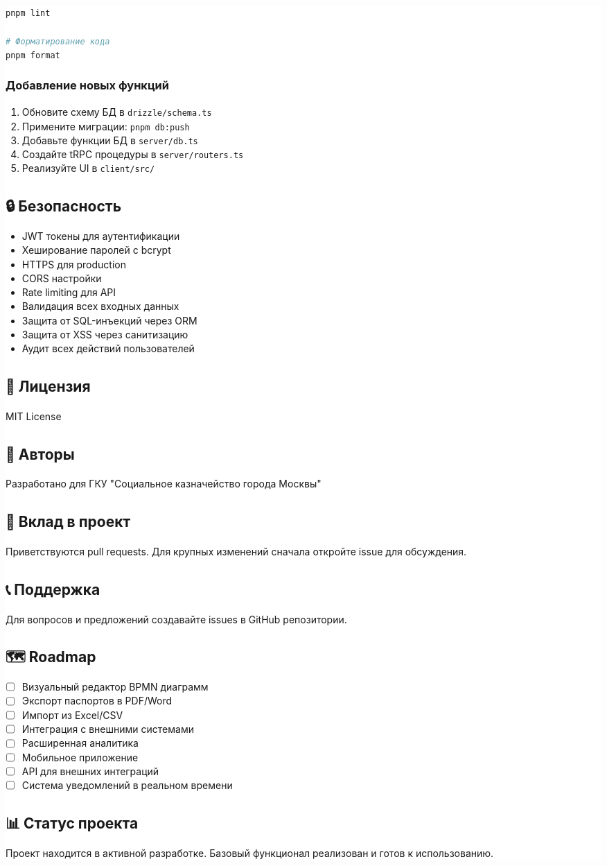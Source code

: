 ```bash
pnpm lint

# Форматирование кода
pnpm format
```

### Добавление новых функций

1. Обновите схему БД в `drizzle/schema.ts`
2. Примените миграции: `pnpm db:push`
3. Добавьте функции БД в `server/db.ts`
4. Создайте tRPC процедуры в `server/routers.ts`
5. Реализуйте UI в `client/src/`

## 🔒 Безопасность

- JWT токены для аутентификации
- Хеширование паролей с bcrypt
- HTTPS для production
- CORS настройки
- Rate limiting для API
- Валидация всех входных данных
- Защита от SQL-инъекций через ORM
- Защита от XSS через санитизацию
- Аудит всех действий пользователей

## 📄 Лицензия

MIT License

## 👥 Авторы

Разработано для ГКУ "Социальное казначейство города Москвы"

## 🤝 Вклад в проект

Приветствуются pull requests. Для крупных изменений сначала откройте issue для обсуждения.

## 📞 Поддержка

Для вопросов и предложений создавайте issues в GitHub репозитории.

## 🗺️ Roadmap

- [ ] Визуальный редактор BPMN диаграмм
- [ ] Экспорт паспортов в PDF/Word
- [ ] Импорт из Excel/CSV
- [ ] Интеграция с внешними системами
- [ ] Расширенная аналитика
- [ ] Мобильное приложение
- [ ] API для внешних интеграций
- [ ] Система уведомлений в реальном времени

## 📊 Статус проекта

Проект находится в активной разработке. Базовый функционал реализован и готов к использованию.

